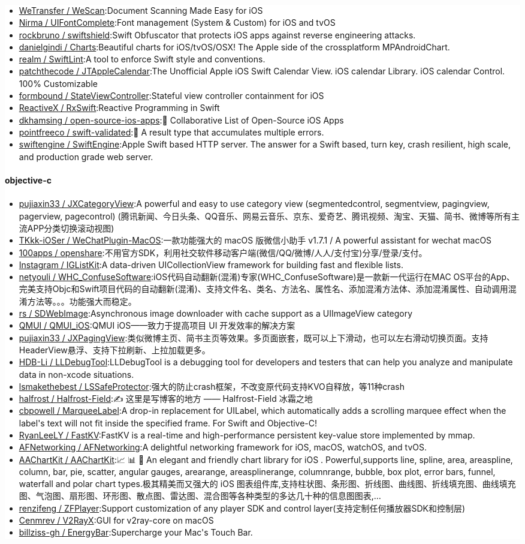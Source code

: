 * [WeTransfer / WeScan](https://github.com/WeTransfer/WeScan):Document Scanning Made Easy for iOS
* [Nirma / UIFontComplete](https://github.com/Nirma/UIFontComplete):Font management (System & Custom) for iOS and tvOS
* [rockbruno / swiftshield](https://github.com/rockbruno/swiftshield):Swift Obfuscator that protects iOS apps against reverse engineering attacks.
* [danielgindi / Charts](https://github.com/danielgindi/Charts):Beautiful charts for iOS/tvOS/OSX! The Apple side of the crossplatform MPAndroidChart.
* [realm / SwiftLint](https://github.com/realm/SwiftLint):A tool to enforce Swift style and conventions.
* [patchthecode / JTAppleCalendar](https://github.com/patchthecode/JTAppleCalendar):The Unofficial Apple iOS Swift Calendar View. iOS calendar Library. iOS calendar Control. 100% Customizable
* [formbound / StateViewController](https://github.com/formbound/StateViewController):Stateful view controller containment for iOS
* [ReactiveX / RxSwift](https://github.com/ReactiveX/RxSwift):Reactive Programming in Swift
* [dkhamsing / open-source-ios-apps](https://github.com/dkhamsing/open-source-ios-apps):📱 Collaborative List of Open-Source iOS Apps
* [pointfreeco / swift-validated](https://github.com/pointfreeco/swift-validated):🛂 A result type that accumulates multiple errors.
* [swiftengine / SwiftEngine](https://github.com/swiftengine/SwiftEngine):Apple Swift based HTTP server. The answer for a Swift based, turn key, crash resilient, high scale, and production grade web server.

#### objective-c
* [pujiaxin33 / JXCategoryView](https://github.com/pujiaxin33/JXCategoryView):A powerful and easy to use category view (segmentedcontrol, segmentview, pagingview, pagerview, pagecontrol) (腾讯新闻、今日头条、QQ音乐、网易云音乐、京东、爱奇艺、腾讯视频、淘宝、天猫、简书、微博等所有主流APP分类切换滚动视图)
* [TKkk-iOSer / WeChatPlugin-MacOS](https://github.com/TKkk-iOSer/WeChatPlugin-MacOS):一款功能强大的 macOS 版微信小助手 v1.7.1 / A powerful assistant for wechat macOS
* [100apps / openshare](https://github.com/100apps/openshare):不用官方SDK，利用社交软件移动客户端(微信/QQ/微博/人人/支付宝)分享/登录/支付。
* [Instagram / IGListKit](https://github.com/Instagram/IGListKit):A data-driven UICollectionView framework for building fast and flexible lists.
* [netyouli / WHC_ConfuseSoftware](https://github.com/netyouli/WHC_ConfuseSoftware):iOS代码自动翻新(混淆)专家(WHC_ConfuseSoftware)是一款新一代运行在MAC OS平台的App、完美支持Objc和Swift项目代码的自动翻新(混淆)、支持文件名、类名、方法名、属性名、添加混淆方法体、添加混淆属性、自动调用混淆方法等。。。功能强大而稳定。
* [rs / SDWebImage](https://github.com/rs/SDWebImage):Asynchronous image downloader with cache support as a UIImageView category
* [QMUI / QMUI_iOS](https://github.com/QMUI/QMUI_iOS):QMUI iOS——致力于提高项目 UI 开发效率的解决方案
* [pujiaxin33 / JXPagingView](https://github.com/pujiaxin33/JXPagingView):类似微博主页、简书主页等效果。多页面嵌套，既可以上下滑动，也可以左右滑动切换页面。支持HeaderView悬浮、支持下拉刷新、上拉加载更多。
* [HDB-Li / LLDebugTool](https://github.com/HDB-Li/LLDebugTool):LLDebugTool is a debugging tool for developers and testers that can help you analyze and manipulate data in non-xcode situations.
* [lsmakethebest / LSSafeProtector](https://github.com/lsmakethebest/LSSafeProtector):强大的防止crash框架，不改变原代码支持KVO自释放，等11种crash
* [halfrost / Halfrost-Field](https://github.com/halfrost/Halfrost-Field):✍️ 这里是写博客的地方 —— Halfrost-Field 冰霜之地
* [cbpowell / MarqueeLabel](https://github.com/cbpowell/MarqueeLabel):A drop-in replacement for UILabel, which automatically adds a scrolling marquee effect when the label's text will not fit inside the specified frame. For Swift and Objective-C!
* [RyanLeeLY / FastKV](https://github.com/RyanLeeLY/FastKV):FastKV is a real-time and high-performance persistent key-value store implemented by mmap.
* [AFNetworking / AFNetworking](https://github.com/AFNetworking/AFNetworking):A delightful networking framework for iOS, macOS, watchOS, and tvOS.
* [AAChartKit / AAChartKit](https://github.com/AAChartKit/AAChartKit):📈 📊 🚀 An elegant and friendly chart library for iOS . Powerful,supports line, spline, area, areaspline, column, bar, pie, scatter, angular gauges, arearange, areasplinerange, columnrange, bubble, box plot, error bars, funnel, waterfall and polar chart types.极其精美而又强大的 iOS 图表组件库,支持柱状图、条形图、折线图、曲线图、折线填充图、曲线填充图、气泡图、扇形图、环形图、散点图、雷达图、混合图等各种类型的多达几十种的信息图图表,…
* [renzifeng / ZFPlayer](https://github.com/renzifeng/ZFPlayer):Support customization of any player SDK and control layer(支持定制任何播放器SDK和控制层)
* [Cenmrev / V2RayX](https://github.com/Cenmrev/V2RayX):GUI for v2ray-core on macOS
* [billziss-gh / EnergyBar](https://github.com/billziss-gh/EnergyBar):Supercharge your Mac's Touch Bar.